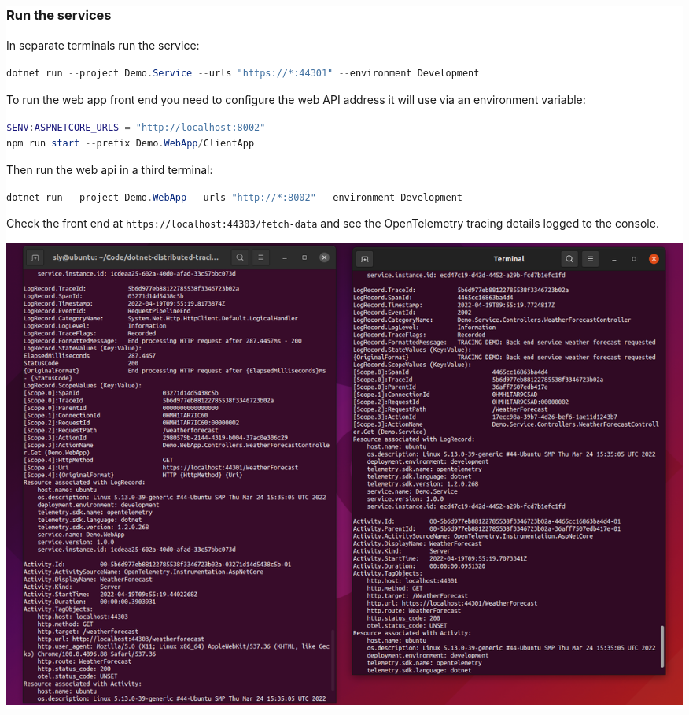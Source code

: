 
### Run the services

In separate terminals run the service:

```powershell
dotnet run --project Demo.Service --urls "https://*:44301" --environment Development
```

To run the web app front end you need to configure the web API address it will use via an environment variable:

```powershell
$ENV:ASPNETCORE_URLS = "http://localhost:8002"
npm run start --prefix Demo.WebApp/ClientApp
```

Then run the web api in a third terminal:

```powershell
dotnet run --project Demo.WebApp --urls "http://*:8002" --environment Development
```

Check the front end at `https://localhost:44303/fetch-data` and see the OpenTelemetry tracing details logged to the console.

![](images/opentelemetry-basic.png)
